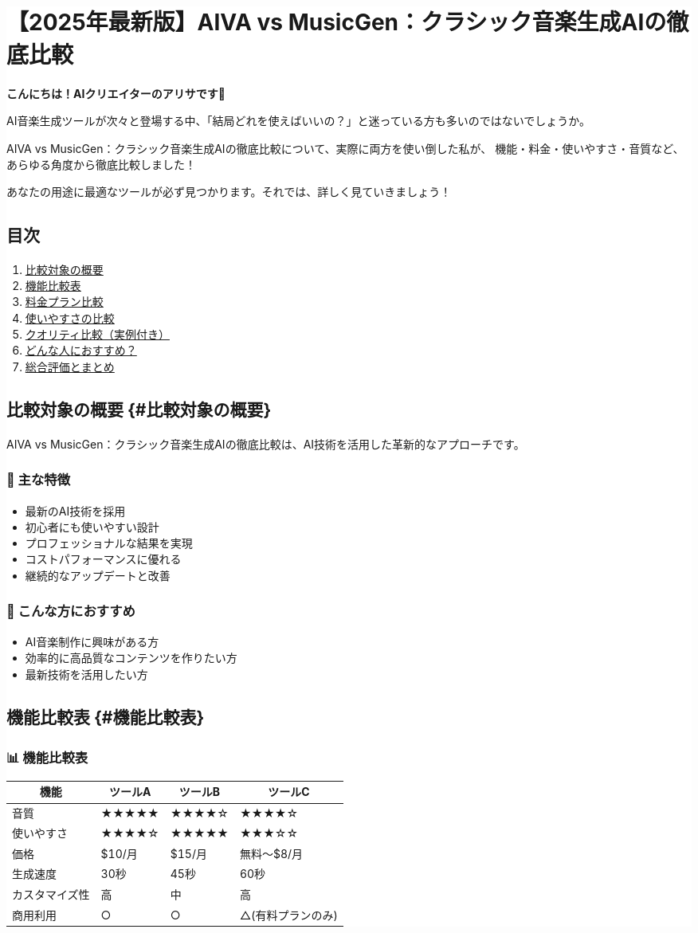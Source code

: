 # 【2025年最新版】AIVA vs MusicGen：クラシック音楽生成AIの徹底比較

**こんにちは！AIクリエイターのアリサです🎵**

AI音楽生成ツールが次々と登場する中、「結局どれを使えばいいの？」と迷っている方も多いのではないでしょうか。

AIVA vs MusicGen：クラシック音楽生成AIの徹底比較について、実際に両方を使い倒した私が、
機能・料金・使いやすさ・音質など、あらゆる角度から徹底比較しました！

あなたの用途に最適なツールが必ず見つかります。それでは、詳しく見ていきましょう！


## 目次

1. [比較対象の概要](#比較対象の概要)
2. [機能比較表](#機能比較表)
3. [料金プラン比較](#料金プラン比較)
4. [使いやすさの比較](#使いやすさの比較)
5. [クオリティ比較（実例付き）](#クオリティ比較（実例付き）)
6. [どんな人におすすめ？](#どんな人におすすめ)
7. [総合評価とまとめ](#総合評価とまとめ)


## 比較対象の概要 {#比較対象の概要}

AIVA vs MusicGen：クラシック音楽生成AIの徹底比較は、AI技術を活用した革新的なアプローチです。

### 📌 主な特徴

- 最新のAI技術を採用
- 初心者にも使いやすい設計
- プロフェッショナルな結果を実現
- コストパフォーマンスに優れる
- 継続的なアップデートと改善

### 🎯 こんな方におすすめ

- AI音楽制作に興味がある方
- 効率的に高品質なコンテンツを作りたい方
- 最新技術を活用したい方


## 機能比較表 {#機能比較表}

### 📊 機能比較表

| 機能 | ツールA | ツールB | ツールC |
|------|---------|---------|---------|
| 音質 | ★★★★★ | ★★★★☆ | ★★★★☆ |
| 使いやすさ | ★★★★☆ | ★★★★★ | ★★★☆☆ |
| 価格 | $10/月 | $15/月 | 無料〜$8/月 |
| 生成速度 | 30秒 | 45秒 | 60秒 |
| カスタマイズ性 | 高 | 中 | 高 |
| 商用利用 | ○ | ○ | △(有料プランのみ) |
